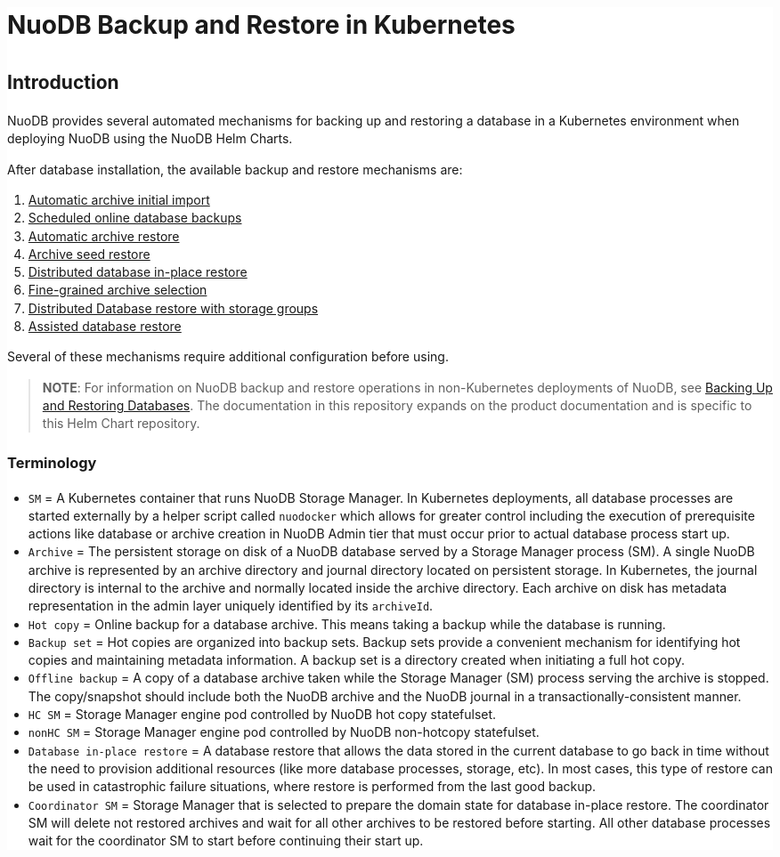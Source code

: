 # NuoDB Backup and Restore in Kubernetes

## Introduction

NuoDB provides several automated mechanisms for backing up and restoring a database in a Kubernetes environment when deploying NuoDB using the NuoDB Helm Charts.

After database installation, the available backup and restore mechanisms are: 

1. [Automatic archive initial import](#automatic-archive-initial-import)
2. [Scheduled online database backups](#scheduled-online-database-backups)
3. [Automatic archive restore](#automatic-archive-restore)
4. [Archive seed restore](#archive-seed-restore)
5. [Distributed database in-place restore](#distributed-database-in-place-restore)
6. [Fine-grained archive selection](#fine-grained-archive-selection)
7. [Distributed Database restore with storage groups](#distributed-database-restore-with-storage-groups)
8. [Assisted database restore](#assisted-database-restore)

Several of these mechanisms require additional configuration before using.

> **NOTE**: For information on NuoDB backup and restore operations in non-Kubernetes deployments of NuoDB, see [Backing Up and Restoring Databases](https://doc.nuodb.com/nuodb/latest/deployment-models/physical-or-vmware-environments-with-nuodb-admin/database-operations/backing-up-and-restoring-databases/). 
The documentation in this repository expands on the product documentation and is specific to this Helm Chart repository.

### Terminology

- `SM` = A Kubernetes container that runs NuoDB Storage Manager. 
In Kubernetes deployments, all database processes are started externally by a helper script called `nuodocker` which allows for greater control  including the execution of prerequisite actions like database or archive creation in NuoDB Admin tier that must occur prior to actual database process start up.
- `Archive` =  The persistent storage on disk of a NuoDB database served by a Storage Manager process (SM).
A single NuoDB archive is represented by an archive directory and journal directory located on persistent storage.
In Kubernetes, the journal directory is internal to the archive and normally located inside the archive directory.
Each archive on disk has metadata representation in the admin layer uniquely identified by its `archiveId`.
- `Hot copy` = Online backup for a database archive. This means taking a backup while the database is running.
- `Backup set` = Hot copies are organized into backup sets. Backup sets provide a convenient mechanism for identifying hot copies and maintaining metadata information. A backup set is a directory created when initiating a full hot copy.  
- `Offline backup` = A copy of a database archive taken while the Storage Manager (SM) process serving the archive is stopped. The copy/snapshot should include both the NuoDB archive and the NuoDB journal in a transactionally-consistent manner.
- `HC SM` = Storage Manager engine pod controlled by NuoDB hot copy statefulset.
- `nonHC SM` = Storage Manager engine pod controlled by NuoDB non-hotcopy statefulset.
- `Database in-place restore` = A database restore that allows the data stored in the current database to go back in time without the need to provision additional resources (like more database processes, storage, etc).
In most cases, this type of restore can be used in catastrophic failure situations, where restore is performed from the last good backup.
- `Coordinator SM` = Storage Manager that is selected to prepare the domain state for database in-place restore.
The coordinator SM will delete not restored archives and wait for all other archives to be restored before starting. 
All other database processes wait for the coordinator SM to start before continuing their start up.
